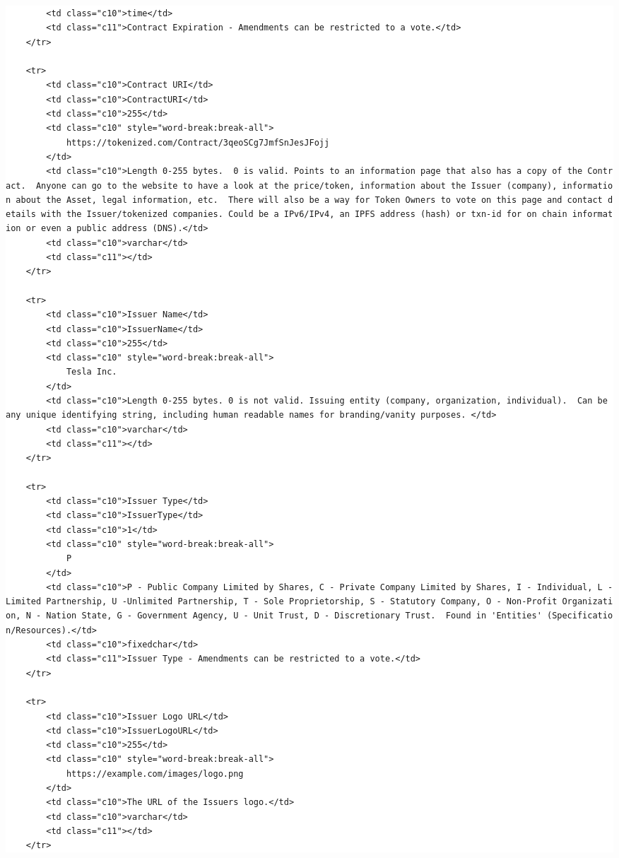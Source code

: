             <td class="c10">time</td>
            <td class="c11">Contract Expiration - Amendments can be restricted to a vote.</td>
        </tr>

        <tr>
            <td class="c10">Contract URI</td>
            <td class="c10">ContractURI</td>
            <td class="c10">255</td>
            <td class="c10" style="word-break:break-all">
                https://tokenized.com/Contract/3qeoSCg7JmfSnJesJFojj
            </td>
            <td class="c10">Length 0-255 bytes.  0 is valid. Points to an information page that also has a copy of the Contract.  Anyone can go to the website to have a look at the price/token, information about the Issuer (company), information about the Asset, legal information, etc.  There will also be a way for Token Owners to vote on this page and contact details with the Issuer/tokenized companies. Could be a IPv6/IPv4, an IPFS address (hash) or txn-id for on chain information or even a public address (DNS).</td>
            <td class="c10">varchar</td>
            <td class="c11"></td>
        </tr>

        <tr>
            <td class="c10">Issuer Name</td>
            <td class="c10">IssuerName</td>
            <td class="c10">255</td>
            <td class="c10" style="word-break:break-all">
                Tesla Inc.
            </td>
            <td class="c10">Length 0-255 bytes. 0 is not valid. Issuing entity (company, organization, individual).  Can be any unique identifying string, including human readable names for branding/vanity purposes. </td>
            <td class="c10">varchar</td>
            <td class="c11"></td>
        </tr>

        <tr>
            <td class="c10">Issuer Type</td>
            <td class="c10">IssuerType</td>
            <td class="c10">1</td>
            <td class="c10" style="word-break:break-all">
                P
            </td>
            <td class="c10">P - Public Company Limited by Shares, C - Private Company Limited by Shares, I - Individual, L - Limited Partnership, U -Unlimited Partnership, T - Sole Proprietorship, S - Statutory Company, O - Non-Profit Organization, N - Nation State, G - Government Agency, U - Unit Trust, D - Discretionary Trust.  Found in 'Entities' (Specification/Resources).</td>
            <td class="c10">fixedchar</td>
            <td class="c11">Issuer Type - Amendments can be restricted to a vote.</td>
        </tr>

        <tr>
            <td class="c10">Issuer Logo URL</td>
            <td class="c10">IssuerLogoURL</td>
            <td class="c10">255</td>
            <td class="c10" style="word-break:break-all">
                https://example.com/images/logo.png
            </td>
            <td class="c10">The URL of the Issuers logo.</td>
            <td class="c10">varchar</td>
            <td class="c11"></td>
        </tr>
